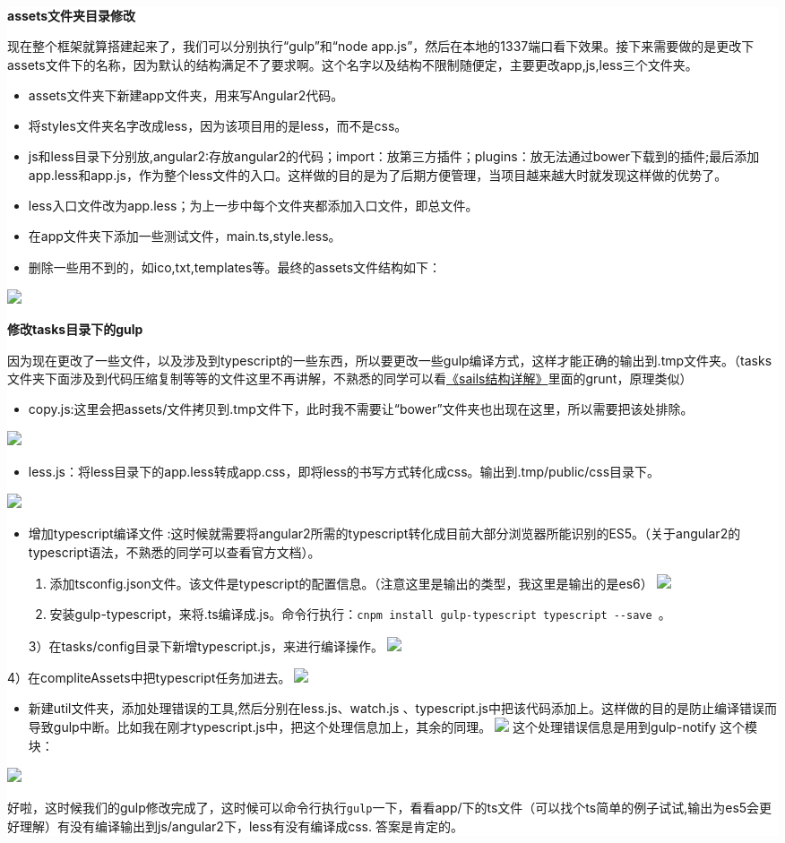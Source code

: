 **assets文件夹目录修改**

现在整个框架就算搭建起来了，我们可以分别执行“gulp”和“node app.js”，然后在本地的1337端口看下效果。接下来需要做的是更改下assets文件下的名称，因为默认的结构满足不了要求啊。这个名字以及结构不限制随便定，主要更改app,js,less三个文件夹。

- assets文件夹下新建app文件夹，用来写Angular2代码。

- 将styles文件夹名字改成less，因为该项目用的是less，而不是css。

- js和less目录下分别放,angular2:存放angular2的代码；import：放第三方插件；plugins：放无法通过bower下载到的插件;最后添加app.less和app.js，作为整个less文件的入口。这样做的目的是为了后期方便管理，当项目越来越大时就发现这样做的优势了。
- less入口文件改为app.less；为上一步中每个文件夹都添加入口文件，即总文件。

- 在app文件夹下添加一些测试文件，main.ts,style.less。

- 删除一些用不到的，如ico,txt,templates等。最终的assets文件结构如下：

![](http://upload-images.jianshu.io/upload_images/3502567-0d9c5e4498fdb7b8.png?imageMogr2/auto-orient/strip%7CimageView2/2/w/1240)

**修改tasks目录下的gulp**

因为现在更改了一些文件，以及涉及到typescript的一些东西，所以要更改一些gulp编译方式，这样才能正确的输出到.tmp文件夹。（tasks文件夹下面涉及到代码压缩复制等等的文件这里不再讲解，不熟悉的同学可以看[《sails结构详解》]()里面的grunt，原理类似）

- copy.js:这里会把assets/文件拷贝到.tmp文件下，此时我不需要让“bower”文件夹也出现在这里，所以需要把该处排除。

![](http://upload-images.jianshu.io/upload_images/3502567-1ca156b3801b47a6.png?imageMogr2/auto-orient/strip%7CimageView2/2/w/1240)

-  less.js：将less目录下的app.less转成app.css，即将less的书写方式转化成css。输出到.tmp/public/css目录下。

![](http://upload-images.jianshu.io/upload_images/3502567-7ed0debd08699594.png?imageMogr2/auto-orient/strip%7CimageView2/2/w/1240)

- 增加typescript编译文件 :这时候就需要将angular2所需的typescript转化成目前大部分浏览器所能识别的ES5。（关于angular2的typescript语法，不熟悉的同学可以查看官方文档）。

  1) 添加tsconfig.json文件。该文件是typescript的配置信息。（注意这里是输出的类型，我这里是输出的是es6）
![](http://upload-images.jianshu.io/upload_images/3502567-21cfe458212e98f1.png?imageMogr2/auto-orient/strip%7CimageView2/2/w/1240)

  2) 安装gulp-typescript，来将.ts编译成.js。命令行执行：`cnpm install gulp-typescript typescript --save `。

  3）在tasks/config目录下新增typescript.js，来进行编译操作。
![](http://upload-images.jianshu.io/upload_images/3502567-308cd975c10c2105.png?imageMogr2/auto-orient/strip%7CimageView2/2/w/1240)

 4）在compliteAssets中把typescript任务加进去。
![](http://upload-images.jianshu.io/upload_images/3502567-eb22b2b0106c9368.png?imageMogr2/auto-orient/strip%7CimageView2/2/w/1240)

-  新建util文件夹，添加处理错误的工具,然后分别在less.js、watch.js 、typescript.js中把该代码添加上。这样做的目的是防止编译错误而导致gulp中断。比如我在刚才typescript.js中，把这个处理信息加上，其余的同理。
![](http://upload-images.jianshu.io/upload_images/3502567-7a6dce66e8f5fbcb.png?imageMogr2/auto-orient/strip%7CimageView2/2/w/1240)
这个处理错误信息是用到gulp-notify 这个模块：

![](http://upload-images.jianshu.io/upload_images/3502567-89f63e4eae279660.png?imageMogr2/auto-orient/strip%7CimageView2/2/w/1240)


好啦，这时候我们的gulp修改完成了，这时候可以命令行执行`gulp`一下，看看app/下的ts文件（可以找个ts简单的例子试试,输出为es5会更好理解）有没有编译输出到js/angular2下，less有没有编译成css. 答案是肯定的。
